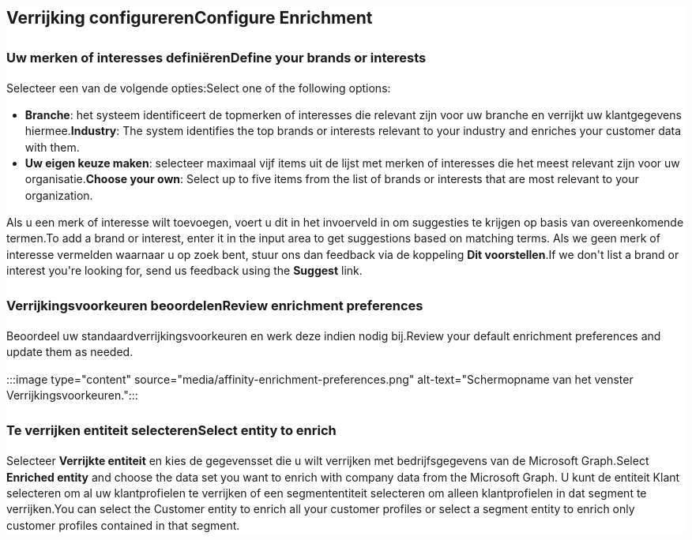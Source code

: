## <a name="configure-enrichment"></a><span data-ttu-id="57bda-141">Verrijking configureren</span><span class="sxs-lookup"><span data-stu-id="57bda-141">Configure Enrichment</span></span>

### <a name="define-your-brands-or-interests"></a><span data-ttu-id="57bda-142">Uw merken of interesses definiëren</span><span class="sxs-lookup"><span data-stu-id="57bda-142">Define your brands or interests</span></span>

<span data-ttu-id="57bda-143">Selecteer een van de volgende opties:</span><span class="sxs-lookup"><span data-stu-id="57bda-143">Select one of the following options:</span></span>

- <span data-ttu-id="57bda-144">**Branche**: het systeem identificeert de topmerken of interesses die relevant zijn voor uw branche en verrijkt uw klantgegevens hiermee.</span><span class="sxs-lookup"><span data-stu-id="57bda-144">**Industry**: The system identifies the top brands or interests relevant to your industry and enriches your customer data with them.</span></span>
- <span data-ttu-id="57bda-145">**Uw eigen keuze maken**: selecteer maximaal vijf items uit de lijst met merken of interesses die het meest relevant zijn voor uw organisatie.</span><span class="sxs-lookup"><span data-stu-id="57bda-145">**Choose your own**: Select up to five items from the list of brands or interests that are most relevant to your organization.</span></span>

<span data-ttu-id="57bda-146">Als u een merk of interesse wilt toevoegen, voert u dit in het invoerveld in om suggesties te krijgen op basis van overeenkomende termen.</span><span class="sxs-lookup"><span data-stu-id="57bda-146">To add a brand or interest, enter it in the input area to get suggestions based on matching terms.</span></span> <span data-ttu-id="57bda-147">Als we geen merk of interesse vermelden waarnaar u op zoek bent, stuur ons dan feedback via de koppeling **Dit voorstellen**.</span><span class="sxs-lookup"><span data-stu-id="57bda-147">If we don't list a brand or interest you're looking for, send us feedback using the **Suggest** link.</span></span>

### <a name="review-enrichment-preferences"></a><span data-ttu-id="57bda-148">Verrijkingsvoorkeuren beoordelen</span><span class="sxs-lookup"><span data-stu-id="57bda-148">Review enrichment preferences</span></span>

<span data-ttu-id="57bda-149">Beoordeel uw standaardverrijkingsvoorkeuren en werk deze indien nodig bij.</span><span class="sxs-lookup"><span data-stu-id="57bda-149">Review your default enrichment preferences and update them as needed.</span></span>

:::image type="content" source="media/affinity-enrichment-preferences.png" alt-text="Schermopname van het venster Verrijkingsvoorkeuren.":::

### <a name="select-entity-to-enrich"></a><span data-ttu-id="57bda-151">Te verrijken entiteit selecteren</span><span class="sxs-lookup"><span data-stu-id="57bda-151">Select entity to enrich</span></span>

<span data-ttu-id="57bda-152">Selecteer **Verrijkte entiteit** en kies de gegevensset die u wilt verrijken met bedrijfsgegevens van de Microsoft Graph.</span><span class="sxs-lookup"><span data-stu-id="57bda-152">Select **Enriched entity** and choose the data set you want to enrich with company data from the Microsoft Graph.</span></span> <span data-ttu-id="57bda-153">U kunt de entiteit Klant selecteren om al uw klantprofielen te verrijken of een segmententiteit selecteren om alleen klantprofielen in dat segment te verrijken.</span><span class="sxs-lookup"><span data-stu-id="57bda-153">You can select the Customer entity to enrich all your customer profiles or select a segment entity to enrich only customer profiles contained in that segment.</span></span>
